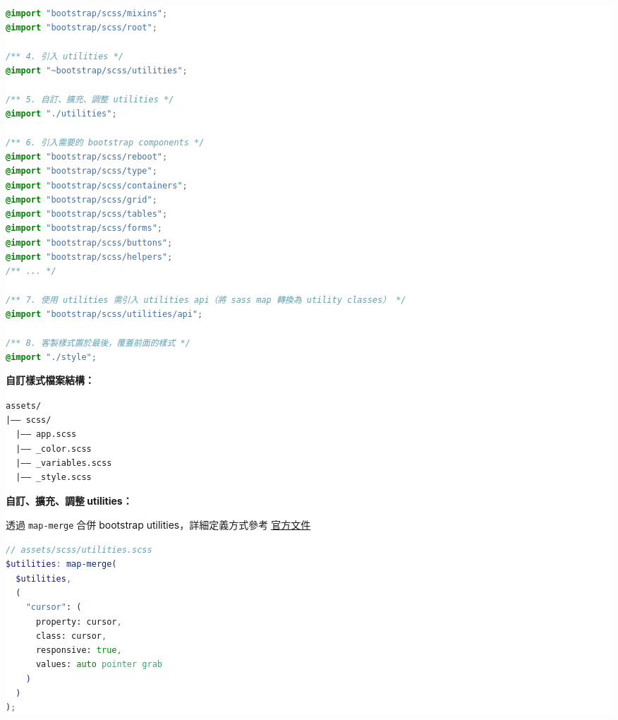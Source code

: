```scss
@import "bootstrap/scss/mixins";
@import "bootstrap/scss/root";

/** 4. 引入 utilities */
@import "~bootstrap/scss/utilities";

/** 5. 自訂、擴充、調整 utilities */
@import "./utilities";

/** 6. 引入需要的 bootstrap components */
@import "bootstrap/scss/reboot";
@import "bootstrap/scss/type";
@import "bootstrap/scss/containers";
@import "bootstrap/scss/grid";
@import "bootstrap/scss/tables";
@import "bootstrap/scss/forms";
@import "bootstrap/scss/buttons";
@import "bootstrap/scss/helpers";
/** ... */

/** 7. 使用 utilities 需引入 utilities api（將 sass map 轉換為 utility classes） */
@import "bootstrap/scss/utilities/api";

/** 8. 客製樣式置於最後，覆蓋前面的樣式 */
@import "./style";
```

**自訂樣式檔案結構：**

```
assets/
|—— scss/
  |—— app.scss
  |—— _color.scss
  |—— _variables.scss
  |—— _style.scss
```

**自訂、擴充、調整 utilities：**

透過 `map-merge` 合併 bootstrap utilities，詳細定義方式參考 [官方文件](https://getbootstrap.com/docs/5.0/utilities/api/#add-utilities) 

```scss
// assets/scss/utilities.scss
$utilities: map-merge(
  $utilities,
  (
    "cursor": (
      property: cursor,
      class: cursor,
      responsive: true,
      values: auto pointer grab
    )
  )
);
```
